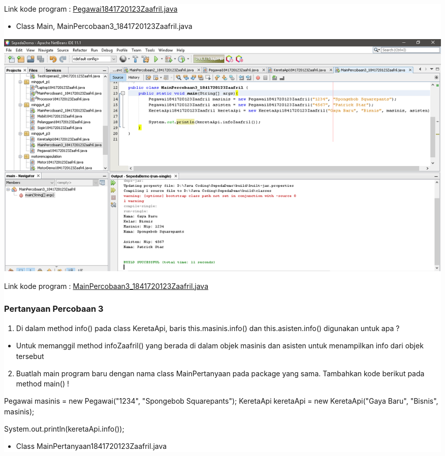 Link kode program : [Pegawai1841720123Zaafril.java](../../src/4_Relasi_Class/Pegawai1841720123Zaafril.java)

- Class Main, MainPercobaan3_1841720123Zaafril.java

![contoh screenshot](img/MainPercobaan3.PNG)

Link kode program : [MainPercobaan3_1841720123Zaafril.java](../../src/4_Relasi_Class/MainPercobaan3_1841720123Zaafril.java)

### Pertanyaan Percobaan 3

1. Di dalam method info() pada class KeretaApi, baris this.masinis.info() dan this.asisten.info() digunakan untuk apa ? 
- Untuk memanggil method infoZaafril() yang berada di dalam objek masinis dan asisten untuk menampilkan info dari objek tersebut

2. Buatlah main program baru dengan nama class MainPertanyaan pada package yang sama. Tambahkan kode berikut pada method main() ! 
 
Pegawai masinis = new Pegawai("1234", "Spongebob Squarepants"); KeretaApi keretaApi = new KeretaApi("Gaya Baru", "Bisnis", masinis); 
 
System.out.println(keretaApi.info()); 

- Class MainPertanyaan1841720123Zaafril.java
